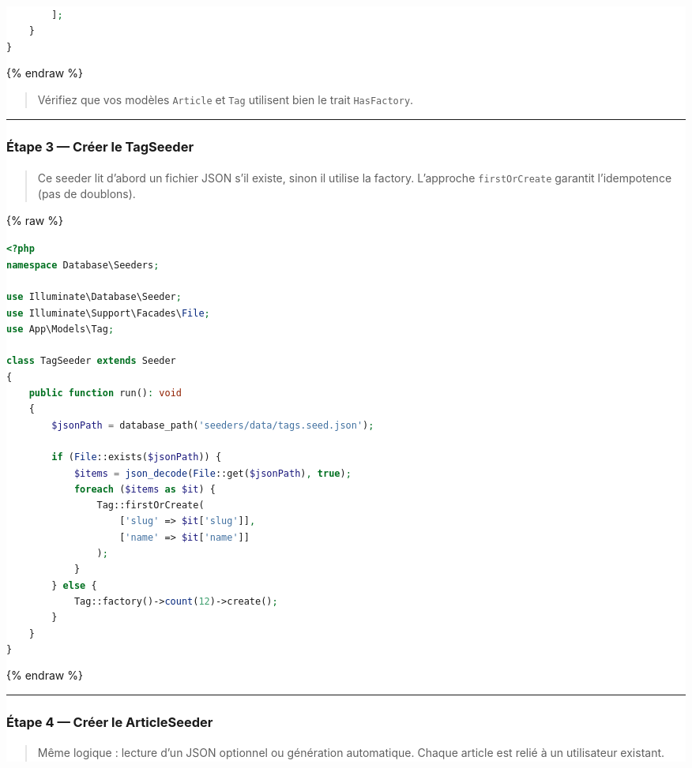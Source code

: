```php
        ];
    }
}
```

{% endraw %}

> Vérifiez que vos modèles `Article` et `Tag` utilisent bien le trait `HasFactory`.

---

### Étape 3 — Créer le **TagSeeder**

> Ce seeder lit d’abord un fichier JSON s’il existe, sinon il utilise la factory.
> L’approche `firstOrCreate` garantit l’idempotence (pas de doublons).

{% raw %}

```php
<?php
namespace Database\Seeders;

use Illuminate\Database\Seeder;
use Illuminate\Support\Facades\File;
use App\Models\Tag;

class TagSeeder extends Seeder
{
    public function run(): void
    {
        $jsonPath = database_path('seeders/data/tags.seed.json');

        if (File::exists($jsonPath)) {
            $items = json_decode(File::get($jsonPath), true);
            foreach ($items as $it) {
                Tag::firstOrCreate(
                    ['slug' => $it['slug']],
                    ['name' => $it['name']]
                );
            }
        } else {
            Tag::factory()->count(12)->create();
        }
    }
}
```

{% endraw %}

---

### Étape 4 — Créer le **ArticleSeeder**

> Même logique : lecture d’un JSON optionnel ou génération automatique.
> Chaque article est relié à un utilisateur existant.
